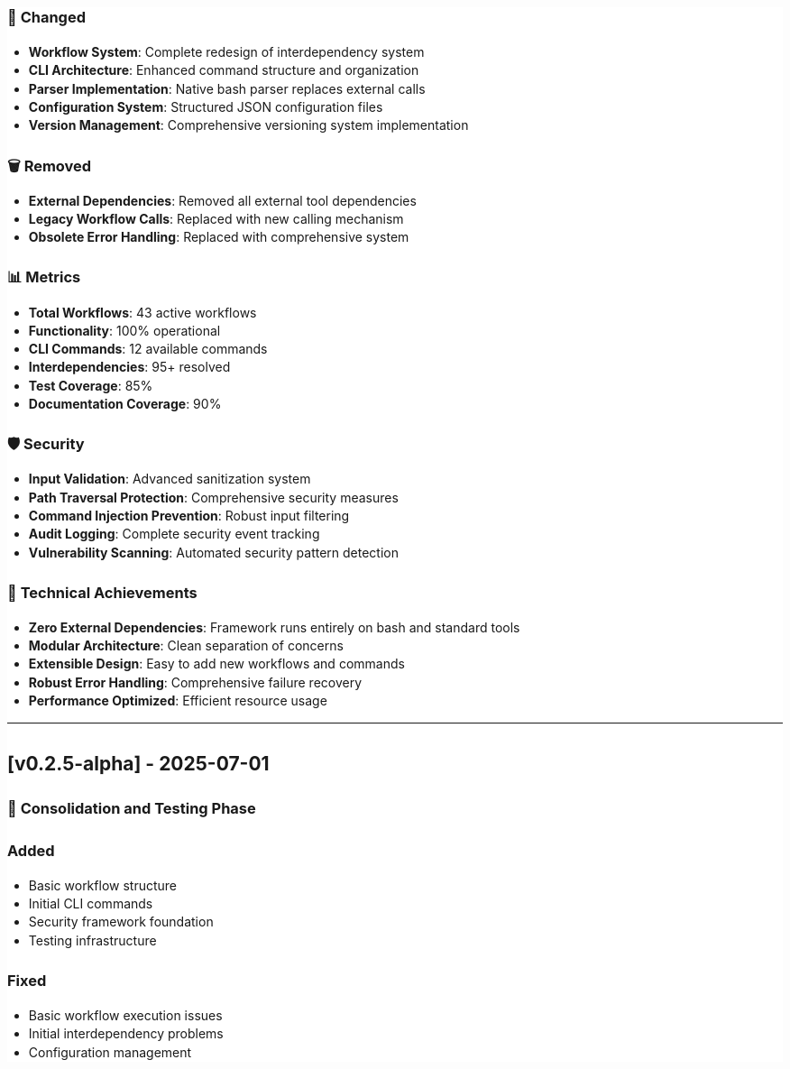 ### 🔄 **Changed**
- **Workflow System**: Complete redesign of interdependency system
- **CLI Architecture**: Enhanced command structure and organization
- **Parser Implementation**: Native bash parser replaces external calls
- **Configuration System**: Structured JSON configuration files
- **Version Management**: Comprehensive versioning system implementation

### 🗑️ **Removed**
- **External Dependencies**: Removed all external tool dependencies
- **Legacy Workflow Calls**: Replaced with new calling mechanism
- **Obsolete Error Handling**: Replaced with comprehensive system

### 📊 **Metrics**
- **Total Workflows**: 43 active workflows
- **Functionality**: 100% operational
- **CLI Commands**: 12 available commands
- **Interdependencies**: 95+ resolved
- **Test Coverage**: 85%
- **Documentation Coverage**: 90%

### 🛡️ **Security**
- **Input Validation**: Advanced sanitization system
- **Path Traversal Protection**: Comprehensive security measures
- **Command Injection Prevention**: Robust input filtering
- **Audit Logging**: Complete security event tracking
- **Vulnerability Scanning**: Automated security pattern detection

### 🎯 **Technical Achievements**
- **Zero External Dependencies**: Framework runs entirely on bash and standard tools
- **Modular Architecture**: Clean separation of concerns
- **Extensible Design**: Easy to add new workflows and commands
- **Robust Error Handling**: Comprehensive failure recovery
- **Performance Optimized**: Efficient resource usage

---

## [v0.2.5-alpha] - 2025-07-01

### 🔄 **Consolidation and Testing Phase**

### Added
- Basic workflow structure
- Initial CLI commands
- Security framework foundation
- Testing infrastructure

### Fixed
- Basic workflow execution issues
- Initial interdependency problems
- Configuration management
